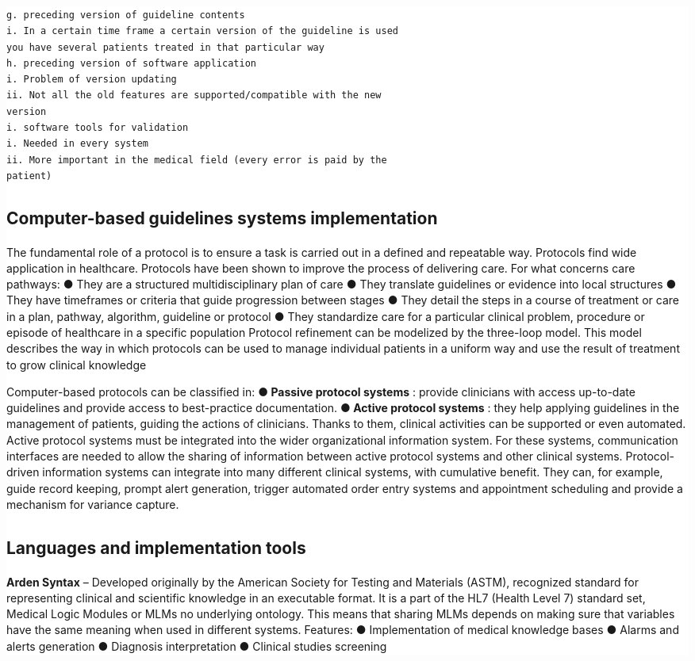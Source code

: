 ```
g. preceding version of guideline contents
i. In a certain time frame a certain version of the guideline is used
you have several patients treated in that particular way
h. preceding version of software application
i. Problem of version updating
ii. Not all the old features are supported/compatible with the new
version
i. software tools for validation
i. Needed in every system
ii. More important in the medical field (every error is paid by the
patient)
```
## Computer-based guidelines systems implementation

The fundamental role of a protocol is to ensure a task is carried out in a defined and
repeatable way. Protocols find wide application in healthcare. Protocols have been
shown to improve the process of delivering care.
For what concerns care pathways:
● They are a structured multidisciplinary plan of care
● They translate guidelines or evidence into local structures
● They have timeframes or criteria that guide progression between stages
● They detail the steps in a course of treatment or care in a plan, pathway,
algorithm, guideline or protocol
● They standardize care for a particular clinical problem, procedure or episode
of healthcare in a specific population
Protocol refinement can be modelized by the three-loop model. This model describes
the way in which protocols can be used to manage individual patients in a uniform
way and use the result of treatment to grow clinical knowledge


Computer-based protocols can be classified in:
**● Passive protocol systems** :​ provide clinicians with access up-to-date guidelines
and provide access to best-practice documentation.
**● Active protocol systems** :​ they help applying guidelines in the management of
patients, guiding the actions of clinicians. Thanks to them, clinical activities
can be supported or even automated. Active protocol systems must be
integrated into the wider organizational information system. For these
systems, communication interfaces are needed to allow the sharing of
information between active protocol systems and other clinical systems.
Protocol-driven information systems can integrate into many different clinical
systems, with cumulative benefit. They can, for example, guide record keeping,
prompt alert generation, trigger automated order entry systems and
appointment scheduling and provide a mechanism for variance capture.

## Languages and implementation tools

**Arden Syntax** – Developed originally by the American Society for Testing and
Materials (ASTM), recognized standard for representing clinical and scientific
knowledge in an executable format. It is a part of the HL7 (Health Level 7) standard
set, Medical Logic Modules or MLMs no underlying ontology. This means that sharing
MLMs depends on making sure that variables have the same meaning when used in
different systems. Features:
● Implementation of medical knowledge bases
● Alarms and alerts generation
● Diagnosis interpretation
● Clinical studies screening
